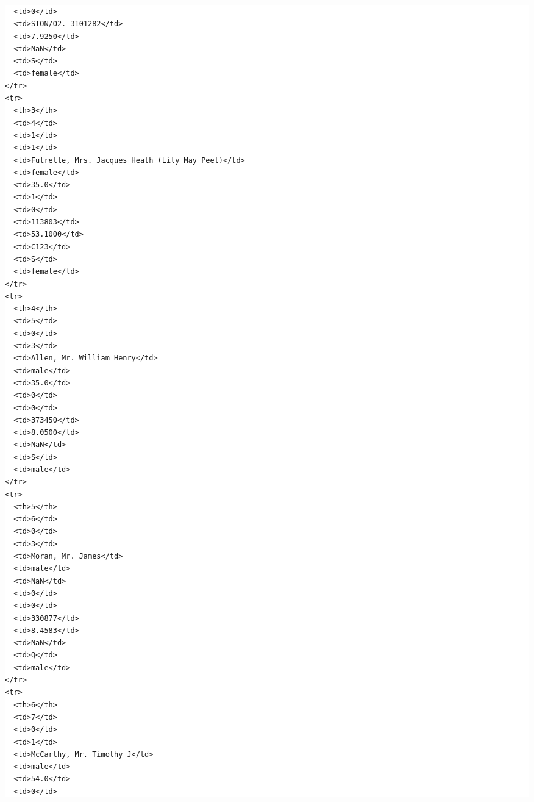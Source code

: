       <td>0</td>
      <td>STON/O2. 3101282</td>
      <td>7.9250</td>
      <td>NaN</td>
      <td>S</td>
      <td>female</td>
    </tr>
    <tr>
      <th>3</th>
      <td>4</td>
      <td>1</td>
      <td>1</td>
      <td>Futrelle, Mrs. Jacques Heath (Lily May Peel)</td>
      <td>female</td>
      <td>35.0</td>
      <td>1</td>
      <td>0</td>
      <td>113803</td>
      <td>53.1000</td>
      <td>C123</td>
      <td>S</td>
      <td>female</td>
    </tr>
    <tr>
      <th>4</th>
      <td>5</td>
      <td>0</td>
      <td>3</td>
      <td>Allen, Mr. William Henry</td>
      <td>male</td>
      <td>35.0</td>
      <td>0</td>
      <td>0</td>
      <td>373450</td>
      <td>8.0500</td>
      <td>NaN</td>
      <td>S</td>
      <td>male</td>
    </tr>
    <tr>
      <th>5</th>
      <td>6</td>
      <td>0</td>
      <td>3</td>
      <td>Moran, Mr. James</td>
      <td>male</td>
      <td>NaN</td>
      <td>0</td>
      <td>0</td>
      <td>330877</td>
      <td>8.4583</td>
      <td>NaN</td>
      <td>Q</td>
      <td>male</td>
    </tr>
    <tr>
      <th>6</th>
      <td>7</td>
      <td>0</td>
      <td>1</td>
      <td>McCarthy, Mr. Timothy J</td>
      <td>male</td>
      <td>54.0</td>
      <td>0</td>
